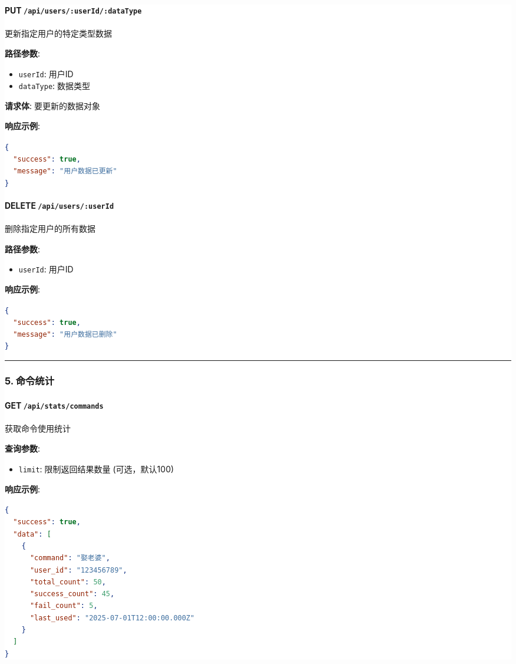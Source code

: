 #### PUT `/api/users/:userId/:dataType`
更新指定用户的特定类型数据

**路径参数**:
- `userId`: 用户ID
- `dataType`: 数据类型

**请求体**: 要更新的数据对象

**响应示例**:
```json
{
  "success": true,
  "message": "用户数据已更新"
}
```

#### DELETE `/api/users/:userId`
删除指定用户的所有数据

**路径参数**:
- `userId`: 用户ID

**响应示例**:
```json
{
  "success": true,
  "message": "用户数据已删除"
}
```

---

### 5. 命令统计

#### GET `/api/stats/commands`
获取命令使用统计

**查询参数**:
- `limit`: 限制返回结果数量 (可选，默认100)

**响应示例**:
```json
{
  "success": true,
  "data": [
    {
      "command": "娶老婆",
      "user_id": "123456789",
      "total_count": 50,
      "success_count": 45,
      "fail_count": 5,
      "last_used": "2025-07-01T12:00:00.000Z"
    }
  ]
}
```
